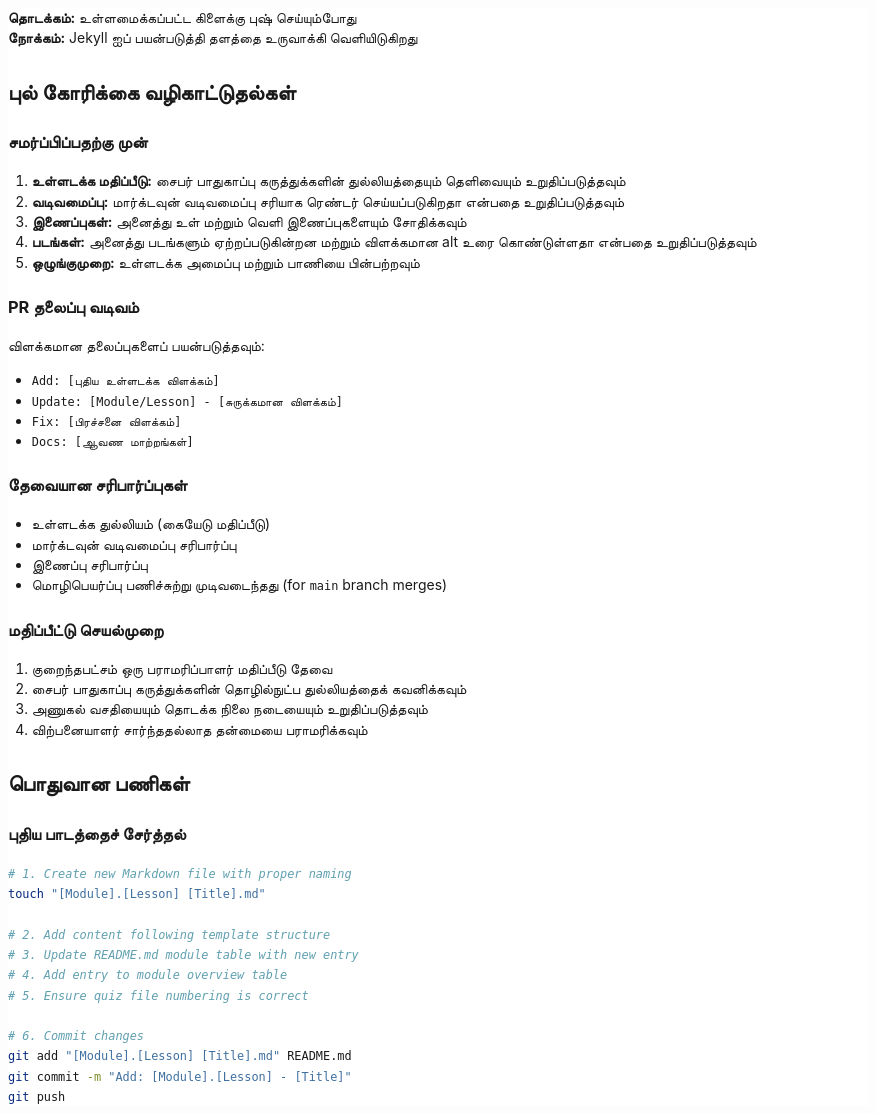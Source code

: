 **தொடக்கம்:** உள்ளமைக்கப்பட்ட கிளைக்கு புஷ் செய்யும்போது  
**நோக்கம்:** Jekyll ஐப் பயன்படுத்தி தளத்தை உருவாக்கி வெளியிடுகிறது

## புல் கோரிக்கை வழிகாட்டுதல்கள்

### சமர்ப்பிப்பதற்கு முன்

1. **உள்ளடக்க மதிப்பீடு:** சைபர் பாதுகாப்பு கருத்துக்களின் துல்லியத்தையும் தெளிவையும் உறுதிப்படுத்தவும்
2. **வடிவமைப்பு:** மார்க்டவுன் வடிவமைப்பு சரியாக ரெண்டர் செய்யப்படுகிறதா என்பதை உறுதிப்படுத்தவும்
3. **இணைப்புகள்:** அனைத்து உள் மற்றும் வெளி இணைப்புகளையும் சோதிக்கவும்
4. **படங்கள்:** அனைத்து படங்களும் ஏற்றப்படுகின்றன மற்றும் விளக்கமான alt உரை கொண்டுள்ளதா என்பதை உறுதிப்படுத்தவும்
5. **ஒழுங்குமுறை:** உள்ளடக்க அமைப்பு மற்றும் பாணியை பின்பற்றவும்

### PR தலைப்பு வடிவம்

விளக்கமான தலைப்புகளைப் பயன்படுத்தவும்:
- `Add: [புதிய உள்ளடக்க விளக்கம்]`
- `Update: [Module/Lesson] - [சுருக்கமான விளக்கம்]`
- `Fix: [பிரச்சனை விளக்கம்]`
- `Docs: [ஆவண மாற்றங்கள்]`

### தேவையான சரிபார்ப்புகள்

- உள்ளடக்க துல்லியம் (கையேடு மதிப்பீடு)
- மார்க்டவுன் வடிவமைப்பு சரிபார்ப்பு
- இணைப்பு சரிபார்ப்பு
- மொழிபெயர்ப்பு பணிச்சுற்று முடிவடைந்தது (for `main` branch merges)

### மதிப்பீட்டு செயல்முறை

1. குறைந்தபட்சம் ஒரு பராமரிப்பாளர் மதிப்பீடு தேவை
2. சைபர் பாதுகாப்பு கருத்துக்களின் தொழில்நுட்ப துல்லியத்தைக் கவனிக்கவும்
3. அணுகல் வசதியையும் தொடக்க நிலை நடையையும் உறுதிப்படுத்தவும்
4. விற்பனையாளர் சார்ந்ததல்லாத தன்மையை பராமரிக்கவும்

## பொதுவான பணிகள்

### புதிய பாடத்தைச் சேர்த்தல்

```bash
# 1. Create new Markdown file with proper naming
touch "[Module].[Lesson] [Title].md"

# 2. Add content following template structure
# 3. Update README.md module table with new entry
# 4. Add entry to module overview table
# 5. Ensure quiz file numbering is correct

# 6. Commit changes
git add "[Module].[Lesson] [Title].md" README.md
git commit -m "Add: [Module].[Lesson] - [Title]"
git push
```
